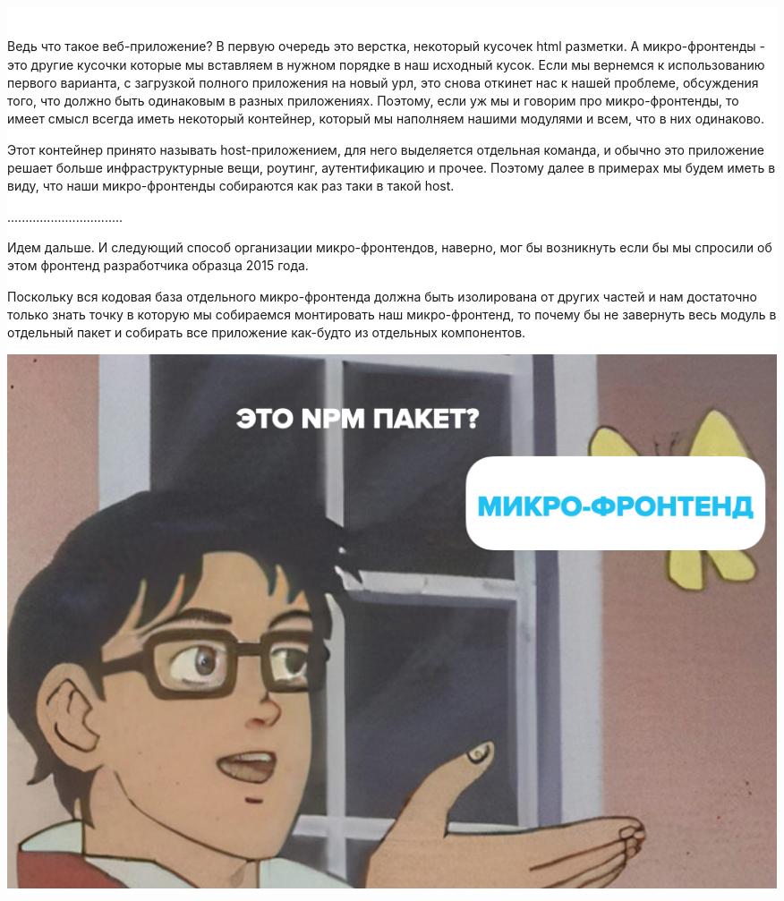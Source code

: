   <br/>

  <p data-item="text">
    Ведь что такое веб-приложение? В первую очередь это верстка, некоторый кусочек html разметки. А микро-фронтенды - это другие кусочки которые мы вставляем в нужном порядке в наш исходный кусок. Если мы вернемся к использованию первого варианта, с загрузкой полного приложения на новый урл, это снова откинет нас к нашей проблеме, обсуждения того, что должно быть одинаковым в разных приложениях. Поэтому, если уж мы и говорим про микро-фронтенды, то имеет смысл всегда иметь некоторый контейнер, который мы наполняем нашими модулями и всем, что в них одинаково.
  </p>

  <p data-item="text">
    Этот контейнер принято называть <span data-item="highlight">host-приложением</span>, для него выделяется отдельная команда, и обычно это приложение решает больше инфраструктурные вещи, роутинг, аутентификацию и прочее. Поэтому далее в примерах мы будем иметь в виду, что наши микро-фронтенды собираются как раз таки в такой host.
  </p>

  ................................

  <p data-item="text">
    Идем дальше. И следующий способ организации микро-фронтендов, наверно, мог бы возникнуть если бы мы спросили об этом фронтенд разработчика образца 2015 года.
  </p>

  <p data-item="text">
    Поскольку вся кодовая база отдельного микро-фронтенда должна быть изолирована от других частей и нам достаточно только знать точку в которую мы собираемся монтировать наш микро-фронтенд, то почему бы не завернуть весь модуль в отдельный пакет и собирать все приложение как-будто из отдельных компонентов.
  </p>

  ![trends](./assets/thisisnpm.png)
